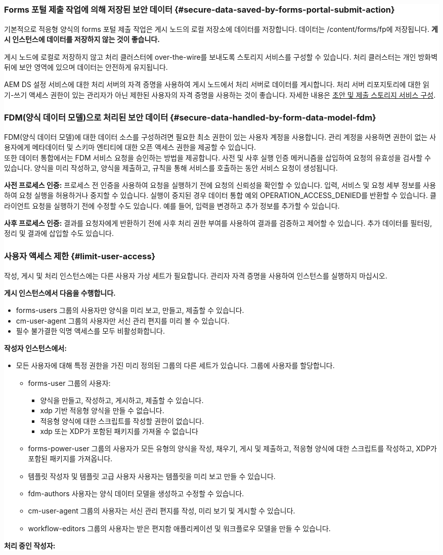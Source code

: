 ### Forms 포털 제출 작업에 의해 저장된 보안 데이터 {#secure-data-saved-by-forms-portal-submit-action}

기본적으로 적응형 양식의 forms 포털 제출 작업은 게시 노드의 로컬 저장소에 데이터를 저장합니다. 데이터는 /content/forms/fp에 저장됩니다. **게시 인스턴스에 데이터를 저장하지 않는 것이 좋습니다.**

게시 노드에 로컬로 저장하지 않고 처리 클러스터에 over-the-wire를 보내도록 스토리지 서비스를 구성할 수 있습니다. 처리 클러스터는 개인 방화벽 뒤에 보안 영역에 있으며 데이터는 안전하게 유지됩니다.

AEM DS 설정 서비스에 대한 처리 서버의 자격 증명을 사용하여 게시 노드에서 처리 서버로 데이터를 게시합니다. 처리 서버 리포지토리에 대한 읽기-쓰기 액세스 권한이 있는 관리자가 아닌 제한된 사용자의 자격 증명을 사용하는 것이 좋습니다. 자세한 내용은 [초안 및 제출 스토리지 서비스 구성](/help/forms/using/configuring-draft-submission-storage.md).

### FDM(양식 데이터 모델)으로 처리된 보안 데이터 {#secure-data-handled-by-form-data-model-fdm}

FDM(양식 데이터 모델)에 대한 데이터 소스를 구성하려면 필요한 최소 권한이 있는 사용자 계정을 사용합니다. 관리 계정을 사용하면 권한이 없는 사용자에게 메타데이터 및 스키마 엔티티에 대한 오픈 액세스 권한을 제공할 수 있습니다.\
또한 데이터 통합에서는 FDM 서비스 요청을 승인하는 방법을 제공합니다. 사전 및 사후 실행 인증 메커니즘을 삽입하여 요청의 유효성을 검사할 수 있습니다. 양식을 미리 작성하고, 양식을 제출하고, 규칙을 통해 서비스를 호출하는 동안 서비스 요청이 생성됩니다.

**사전 프로세스 인증:** 프로세스 전 인증을 사용하여 요청을 실행하기 전에 요청의 신뢰성을 확인할 수 있습니다. 입력, 서비스 및 요청 세부 정보를 사용하여 요청 실행을 허용하거나 중지할 수 있습니다. 실행이 중지된 경우 데이터 통합 예외 OPERATION_ACCESS_DENIED를 반환할 수 있습니다. 클라이언트 요청을 실행하기 전에 수정할 수도 있습니다. 예를 들어, 입력을 변경하고 추가 정보를 추가할 수 있습니다.

**사후 프로세스 인증:** 결과를 요청자에게 반환하기 전에 사후 처리 권한 부여를 사용하여 결과를 검증하고 제어할 수 있습니다. 추가 데이터를 필터링, 정리 및 결과에 삽입할 수도 있습니다.

### 사용자 액세스 제한 {#limit-user-access}

작성, 게시 및 처리 인스턴스에는 다른 사용자 가상 세트가 필요합니다. 관리자 자격 증명을 사용하여 인스턴스를 실행하지 마십시오.

**게시 인스턴스에서 다음을 수행합니다.**

* forms-users 그룹의 사용자만 양식을 미리 보고, 만들고, 제출할 수 있습니다.
* cm-user-agent 그룹의 사용자만 서신 관리 편지를 미리 볼 수 있습니다.
* 필수 불가결한 익명 액세스를 모두 비활성화합니다.

**작성자 인스턴스에서:**

* 모든 사용자에 대해 특정 권한을 가진 미리 정의된 그룹의 다른 세트가 있습니다. 그룹에 사용자를 할당합니다.

   * forms-user 그룹의 사용자:

      * 양식을 만들고, 작성하고, 게시하고, 제출할 수 있습니다.
      * xdp 기반 적응형 양식을 만들 수 없습니다.
      * 적응형 양식에 대한 스크립트를 작성할 권한이 없습니다.
      * xdp 또는 XDP가 포함된 패키지를 가져올 수 없습니다
   * forms-power-user 그룹의 사용자가 모든 유형의 양식을 작성, 채우기, 게시 및 제출하고, 적응형 양식에 대한 스크립트를 작성하고, XDP가 포함된 패키지를 가져옵니다.
   * 템플릿 작성자 및 템플릿 고급 사용자 사용자는 템플릿을 미리 보고 만들 수 있습니다.
   * fdm-authors 사용자는 양식 데이터 모델을 생성하고 수정할 수 있습니다.
   * cm-user-agent 그룹의 사용자는 서신 관리 편지를 작성, 미리 보기 및 게시할 수 있습니다.
   * workflow-editors 그룹의 사용자는 받은 편지함 애플리케이션 및 워크플로우 모델을 만들 수 있습니다.


**처리 중인 작성자:**
